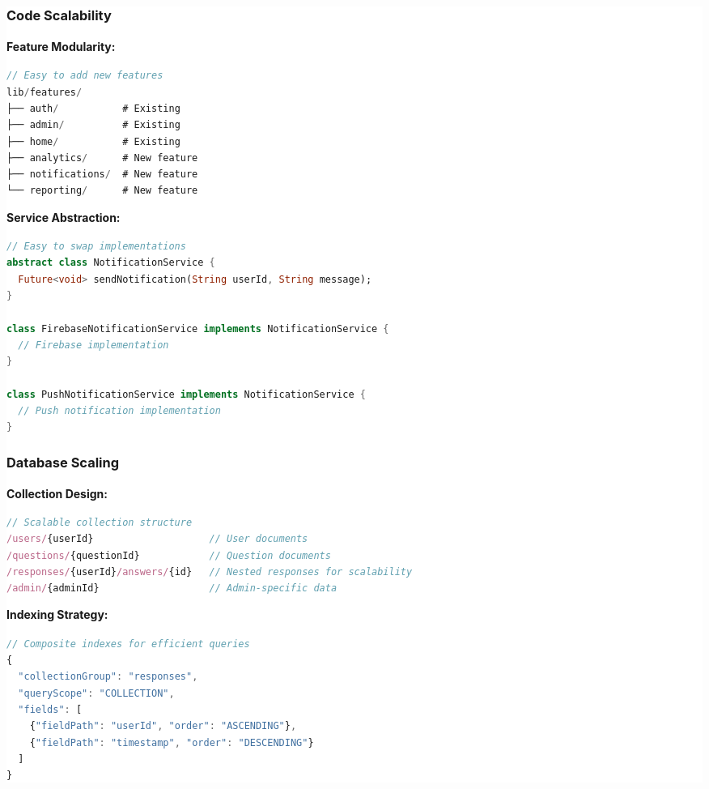 ### Code Scalability

**Feature Modularity:**
```dart
// Easy to add new features
lib/features/
├── auth/           # Existing
├── admin/          # Existing  
├── home/           # Existing
├── analytics/      # New feature
├── notifications/  # New feature
└── reporting/      # New feature
```

**Service Abstraction:**
```dart
// Easy to swap implementations
abstract class NotificationService {
  Future<void> sendNotification(String userId, String message);
}

class FirebaseNotificationService implements NotificationService {
  // Firebase implementation
}

class PushNotificationService implements NotificationService {
  // Push notification implementation
}
```

### Database Scaling

**Collection Design:**
```javascript
// Scalable collection structure
/users/{userId}                    // User documents
/questions/{questionId}            // Question documents  
/responses/{userId}/answers/{id}   // Nested responses for scalability
/admin/{adminId}                   // Admin-specific data
```

**Indexing Strategy:**
```javascript
// Composite indexes for efficient queries
{
  "collectionGroup": "responses",
  "queryScope": "COLLECTION",
  "fields": [
    {"fieldPath": "userId", "order": "ASCENDING"},
    {"fieldPath": "timestamp", "order": "DESCENDING"}
  ]
}
```
